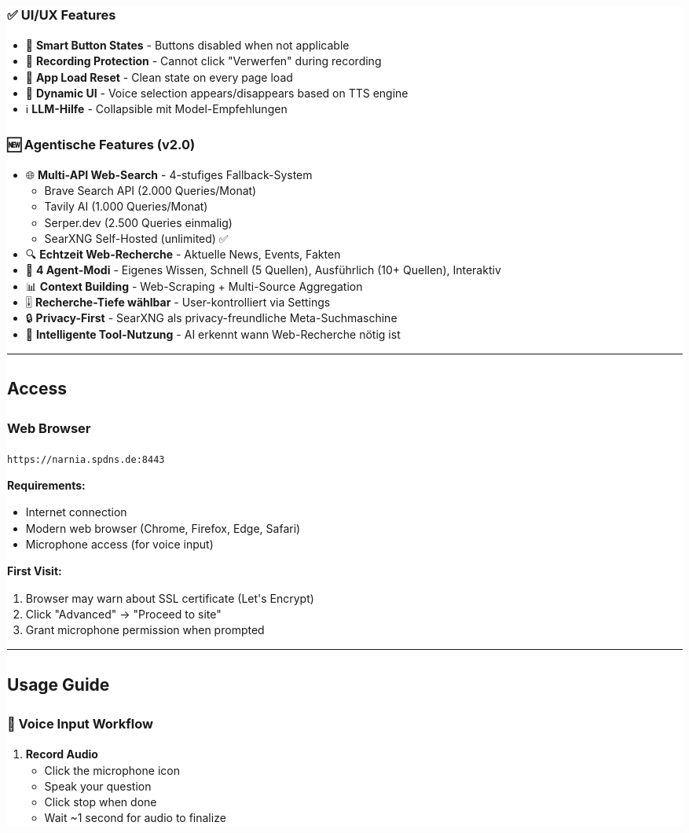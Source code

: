 ### ✅ UI/UX Features
- 🎯 **Smart Button States** - Buttons disabled when not applicable
- 🚫 **Recording Protection** - Cannot click "Verwerfen" during recording
- 🔄 **App Load Reset** - Clean state on every page load
- 🎨 **Dynamic UI** - Voice selection appears/disappears based on TTS engine
- ℹ️ **LLM-Hilfe** - Collapsible mit Model-Empfehlungen

### 🆕 Agentische Features (v2.0)
- 🌐 **Multi-API Web-Search** - 4-stufiges Fallback-System
  - Brave Search API (2.000 Queries/Monat)
  - Tavily AI (1.000 Queries/Monat)
  - Serper.dev (2.500 Queries einmalig)
  - SearXNG Self-Hosted (unlimited) ✅
- 🔍 **Echtzeit Web-Recherche** - Aktuelle News, Events, Fakten
- 🤖 **4 Agent-Modi** - Eigenes Wissen, Schnell (5 Quellen), Ausführlich (10+ Quellen), Interaktiv
- 📊 **Context Building** - Web-Scraping + Multi-Source Aggregation
- 🎚️ **Recherche-Tiefe wählbar** - User-kontrolliert via Settings
- 🔒 **Privacy-First** - SearXNG als privacy-freundliche Meta-Suchmaschine
- 🧠 **Intelligente Tool-Nutzung** - AI erkennt wann Web-Recherche nötig ist

---

## Access

### Web Browser
```
https://narnia.spdns.de:8443
```

**Requirements:**
- Internet connection
- Modern web browser (Chrome, Firefox, Edge, Safari)
- Microphone access (for voice input)

**First Visit:**
1. Browser may warn about SSL certificate (Let's Encrypt)
2. Click "Advanced" → "Proceed to site"
3. Grant microphone permission when prompted

---

## Usage Guide

### 🎤 Voice Input Workflow

1. **Record Audio**
   - Click the microphone icon
   - Speak your question
   - Click stop when done
   - Wait ~1 second for audio to finalize
